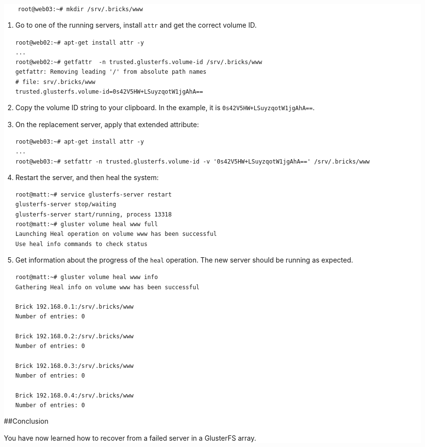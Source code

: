         root@web03:~# mkdir /srv/.bricks/www

1.  Go to one of the running servers, install `attr` and get the correct volume ID.

        root@web02:~# apt-get install attr -y
        ...
        root@web02:~# getfattr  -n trusted.glusterfs.volume-id /srv/.bricks/www
        getfattr: Removing leading '/' from absolute path names
        # file: srv/.bricks/www
        trusted.glusterfs.volume-id=0s42V5HW+LSuyzqotW1jgAhA==

1.  Copy the volume ID string to your clipboard. In the example, it is `0s42V5HW+LSuyzqotW1jgAhA==`.

1.  On the replacement server, apply that extended attribute:

        root@web03:~# apt-get install attr -y
        ...
        root@web03:~# setfattr -n trusted.glusterfs.volume-id -v '0s42V5HW+LSuyzqotW1jgAhA==' /srv/.bricks/www


1.  Restart the server, and then heal the system:

        root@matt:~# service glusterfs-server restart
        glusterfs-server stop/waiting
        glusterfs-server start/running, process 13318
        root@matt:~# gluster volume heal www full
        Launching Heal operation on volume www has been successful
        Use heal info commands to check status

1.  Get information about the progress of the `heal` operation. The new server should be running as expected.

        root@matt:~# gluster volume heal www info
        Gathering Heal info on volume www has been successful

        Brick 192.168.0.1:/srv/.bricks/www
        Number of entries: 0

        Brick 192.168.0.2:/srv/.bricks/www
        Number of entries: 0

        Brick 192.168.0.3:/srv/.bricks/www
        Number of entries: 0

        Brick 192.168.0.4:/srv/.bricks/www
        Number of entries: 0

##Conclusion

You have now learned how to recover from a failed server in a GlusterFS array.
